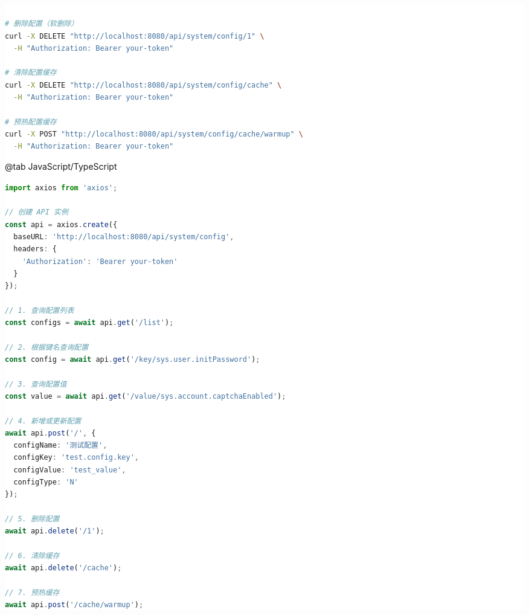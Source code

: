 ```bash

# 删除配置（软删除）
curl -X DELETE "http://localhost:8080/api/system/config/1" \
  -H "Authorization: Bearer your-token"

# 清除配置缓存
curl -X DELETE "http://localhost:8080/api/system/config/cache" \
  -H "Authorization: Bearer your-token"

# 预热配置缓存
curl -X POST "http://localhost:8080/api/system/config/cache/warmup" \
  -H "Authorization: Bearer your-token"
```

@tab JavaScript/TypeScript

```typescript
import axios from 'axios';

// 创建 API 实例
const api = axios.create({
  baseURL: 'http://localhost:8080/api/system/config',
  headers: {
    'Authorization': 'Bearer your-token'
  }
});

// 1. 查询配置列表
const configs = await api.get('/list');

// 2. 根据键名查询配置
const config = await api.get('/key/sys.user.initPassword');

// 3. 查询配置值
const value = await api.get('/value/sys.account.captchaEnabled');

// 4. 新增或更新配置
await api.post('/', {
  configName: '测试配置',
  configKey: 'test.config.key',
  configValue: 'test_value',
  configType: 'N'
});

// 5. 删除配置
await api.delete('/1');

// 6. 清除缓存
await api.delete('/cache');

// 7. 预热缓存
await api.post('/cache/warmup');
```
